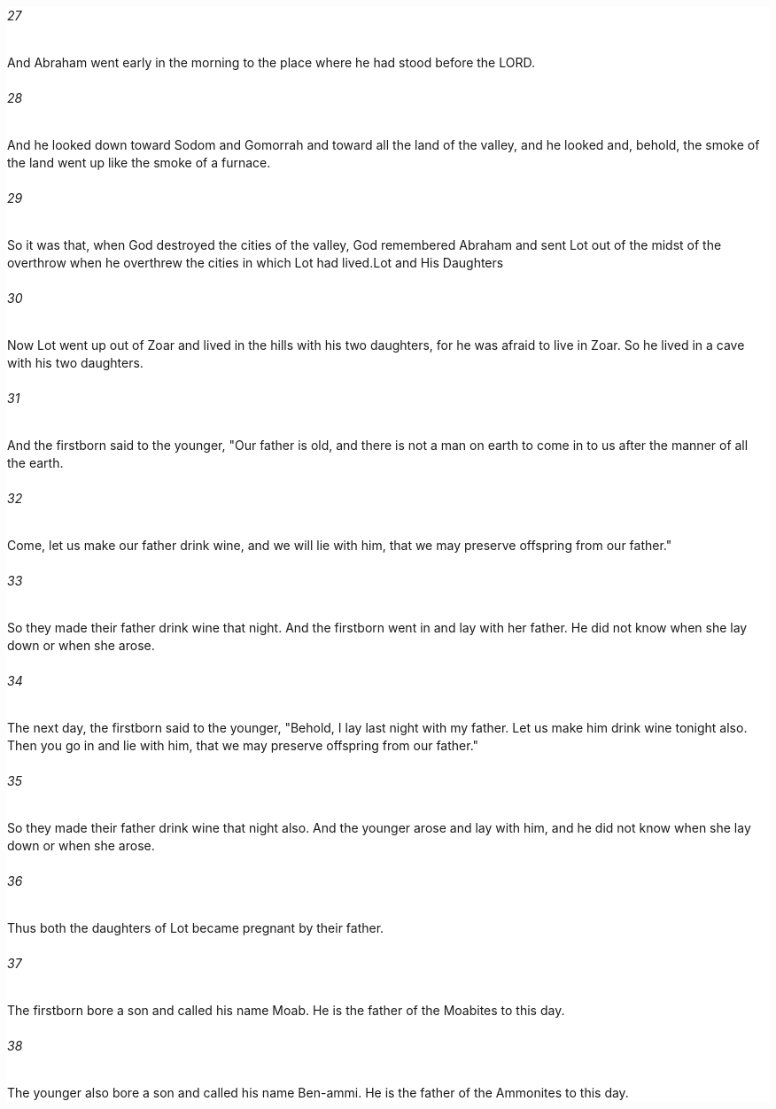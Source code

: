 ###### 27 
And Abraham went early in the morning to the place where he had stood before the LORD. 

###### 28 
And he looked down toward Sodom and Gomorrah and toward all the land of the valley, and he looked and, behold, the smoke of the land went up like the smoke of a furnace. 

###### 29 
So it was that, when God destroyed the cities of the valley, God remembered Abraham and sent Lot out of the midst of the overthrow when he overthrew the cities in which Lot had lived.Lot and His Daughters 

###### 30 
Now Lot went up out of Zoar and lived in the hills with his two daughters, for he was afraid to live in Zoar. So he lived in a cave with his two daughters. 

###### 31 
And the firstborn said to the younger, "Our father is old, and there is not a man on earth to come in to us after the manner of all the earth. 

###### 32 
Come, let us make our father drink wine, and we will lie with him, that we may preserve offspring from our father." 

###### 33 
So they made their father drink wine that night. And the firstborn went in and lay with her father. He did not know when she lay down or when she arose. 

###### 34 
The next day, the firstborn said to the younger, "Behold, I lay last night with my father. Let us make him drink wine tonight also. Then you go in and lie with him, that we may preserve offspring from our father." 

###### 35 
So they made their father drink wine that night also. And the younger arose and lay with him, and he did not know when she lay down or when she arose. 

###### 36 
Thus both the daughters of Lot became pregnant by their father. 

###### 37 
The firstborn bore a son and called his name Moab. He is the father of the Moabites to this day. 

###### 38 
The younger also bore a son and called his name Ben-ammi. He is the father of the Ammonites to this day.
